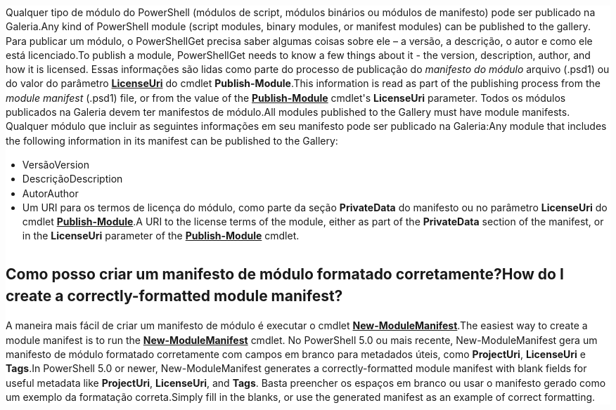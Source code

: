 <span data-ttu-id="cf7c8-154">Qualquer tipo de módulo do PowerShell (módulos de script, módulos binários ou módulos de manifesto) pode ser publicado na Galeria.</span><span class="sxs-lookup"><span data-stu-id="cf7c8-154">Any kind of PowerShell module (script modules, binary modules, or manifest modules) can be published to the gallery.</span></span> <span data-ttu-id="cf7c8-155">Para publicar um módulo, o PowerShellGet precisa saber algumas coisas sobre ele – a versão, a descrição, o autor e como ele está licenciado.</span><span class="sxs-lookup"><span data-stu-id="cf7c8-155">To publish a module, PowerShellGet needs to know a few things about it - the version, description, author, and how it is licensed.</span></span> <span data-ttu-id="cf7c8-156">Essas informações são lidas como parte do processo de publicação do *manifesto do módulo* arquivo (.psd1) ou do valor do parâmetro [**LicenseUri**](https://go.microsoft.com/fwlink/?LinkID=760387&clcid=0x409) do cmdlet **Publish-Module**.</span><span class="sxs-lookup"><span data-stu-id="cf7c8-156">This information is read as part of the publishing process from the *module manifest* (.psd1) file, or from the value of the [**Publish-Module**](https://go.microsoft.com/fwlink/?LinkID=760387&clcid=0x409) cmdlet's **LicenseUri** parameter.</span></span> <span data-ttu-id="cf7c8-157">Todos os módulos publicados na Galeria devem ter manifestos de módulo.</span><span class="sxs-lookup"><span data-stu-id="cf7c8-157">All modules published to the Gallery must have module manifests.</span></span> <span data-ttu-id="cf7c8-158">Qualquer módulo que incluir as seguintes informações em seu manifesto pode ser publicado na Galeria:</span><span class="sxs-lookup"><span data-stu-id="cf7c8-158">Any module that includes the following information in its manifest can be published to the Gallery:</span></span>

- <span data-ttu-id="cf7c8-159">Versão</span><span class="sxs-lookup"><span data-stu-id="cf7c8-159">Version</span></span>
- <span data-ttu-id="cf7c8-160">Descrição</span><span class="sxs-lookup"><span data-stu-id="cf7c8-160">Description</span></span>
- <span data-ttu-id="cf7c8-161">Autor</span><span class="sxs-lookup"><span data-stu-id="cf7c8-161">Author</span></span>
- <span data-ttu-id="cf7c8-162">Um URI para os termos de licença do módulo, como parte da seção **PrivateData** do manifesto ou no parâmetro **LicenseUri** do cmdlet [**Publish-Module**](https://go.microsoft.com/fwlink/?LinkID=760387&clcid=0x409).</span><span class="sxs-lookup"><span data-stu-id="cf7c8-162">A URI to the license terms of the module, either as part of the **PrivateData** section of the manifest, or in the **LicenseUri** parameter of the [**Publish-Module**](https://go.microsoft.com/fwlink/?LinkID=760387&clcid=0x409) cmdlet.</span></span>

## <a name="how-do-i-create-a-correctly-formatted-module-manifest"></a><span data-ttu-id="cf7c8-163">Como posso criar um manifesto de módulo formatado corretamente?</span><span class="sxs-lookup"><span data-stu-id="cf7c8-163">How do I create a correctly-formatted module manifest?</span></span>

<span data-ttu-id="cf7c8-164">A maneira mais fácil de criar um manifesto de módulo é executar o cmdlet [**New-ModuleManifest**](https://go.microsoft.com/fwlink/?LinkID=760387&clcid=0x409).</span><span class="sxs-lookup"><span data-stu-id="cf7c8-164">The easiest way to create a module manifest is to run the [**New-ModuleManifest**](https://go.microsoft.com/fwlink/?LinkID=760387&clcid=0x409) cmdlet.</span></span> <span data-ttu-id="cf7c8-165">No PowerShell 5.0 ou mais recente, New-ModuleManifest gera um manifesto de módulo formatado corretamente com campos em branco para metadados úteis, como **ProjectUri**, **LicenseUri** e **Tags**.</span><span class="sxs-lookup"><span data-stu-id="cf7c8-165">In PowerShell 5.0 or newer, New-ModuleManifest generates a correctly-formatted module manifest with blank fields for useful metadata like **ProjectUri**, **LicenseUri**, and **Tags**.</span></span> <span data-ttu-id="cf7c8-166">Basta preencher os espaços em branco ou usar o manifesto gerado como um exemplo da formatação correta.</span><span class="sxs-lookup"><span data-stu-id="cf7c8-166">Simply fill in the blanks, or use the generated manifest as an example of correct formatting.</span></span>
